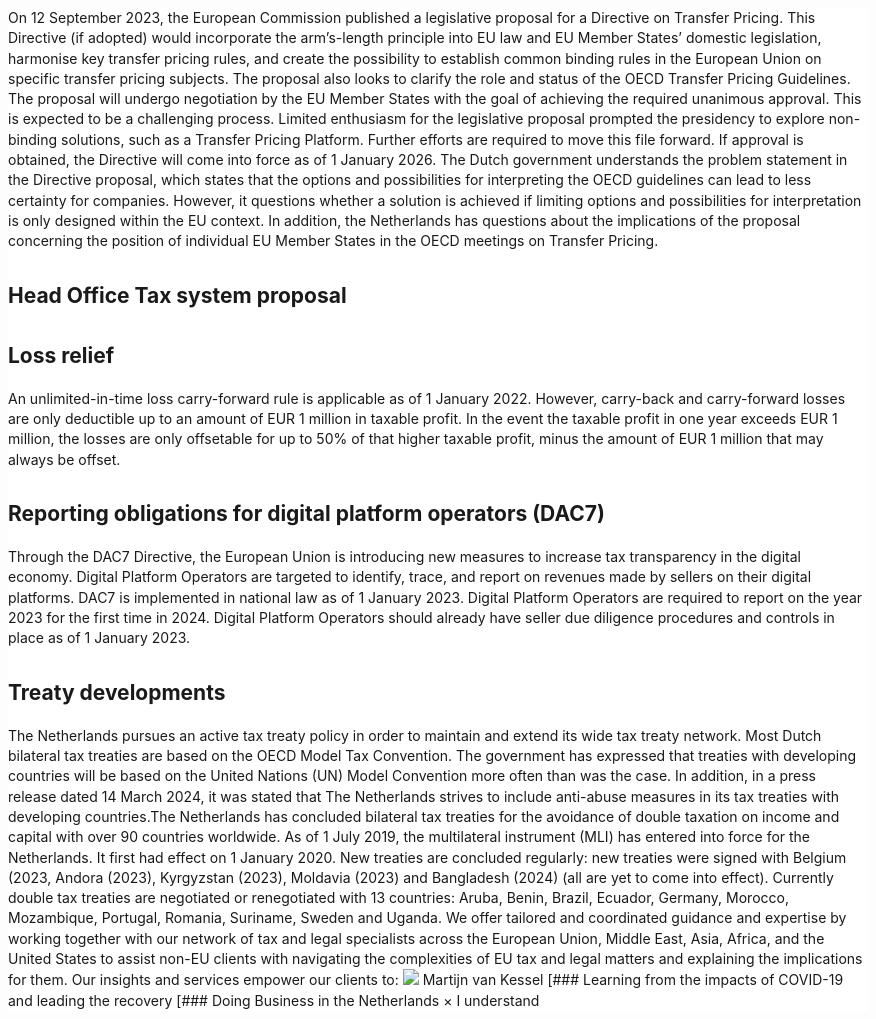 On 12 September 2023, the European Commission published a legislative proposal for a Directive on Transfer Pricing. This Directive (if adopted) would incorporate the arm’s-length principle into EU law and EU Member States’ domestic legislation, harmonise key transfer pricing rules, and create the possibility to establish common binding rules in the European Union on specific transfer pricing subjects. The proposal also looks to clarify the role and status of the OECD Transfer Pricing Guidelines.
The proposal will undergo negotiation by the EU Member States with the goal of achieving the required unanimous approval. This is expected to be a challenging process. Limited enthusiasm for the legislative proposal prompted the presidency to explore non-binding solutions, such as a Transfer Pricing Platform. Further efforts are required to move this file forward. If approval is obtained, the Directive will come into force as of 1 January 2026.
The Dutch government understands the problem statement in the Directive proposal, which states that the options and possibilities for interpreting the OECD guidelines can lead to less certainty for companies. However, it questions whether a solution is achieved if limiting options and possibilities for interpretation is only designed within the EU context. In addition, the Netherlands has questions about the implications of the proposal concerning the position of individual EU Member States in the OECD meetings on Transfer Pricing.
## Head Office Tax system proposal
## Loss relief
An unlimited-in-time loss carry-forward rule is applicable as of 1 January 2022. However, carry-back and carry-forward losses are only deductible up to an amount of EUR 1 million in taxable profit. In the event the taxable profit in one year exceeds EUR 1 million, the losses are only offsetable for up to 50% of that higher taxable profit, minus the amount of EUR 1 million that may always be offset.
## Reporting obligations for digital platform operators (DAC7)
Through the DAC7 Directive, the European Union is introducing new measures to increase tax transparency in the digital economy. Digital Platform Operators are targeted to identify, trace, and report on revenues made by sellers on their digital platforms. DAC7 is implemented in national law as of 1 January 2023. Digital Platform Operators are required to report on the year 2023 for the first time in 2024. Digital Platform Operators should already have seller due diligence procedures and controls in place as of 1 January 2023.
## Treaty developments
The Netherlands pursues an active tax treaty policy in order to maintain and extend its wide tax treaty network. Most Dutch bilateral tax treaties are based on the OECD Model Tax Convention. The government has expressed that treaties with developing countries will be based on the United Nations (UN) Model Convention more often than was the case. In addition, in a press release dated 14 March 2024, it was stated that The Netherlands strives to include anti-abuse measures in its tax treaties with developing countries.The Netherlands has concluded bilateral tax treaties for the avoidance of double taxation on income and capital with over 90 countries worldwide. As of 1 July 2019, the multilateral instrument (MLI) has entered into force for the Netherlands. It first had effect on 1 January 2020.
New treaties are concluded regularly: new treaties were signed with Belgium (2023, Andora (2023), Kyrgyzstan (2023), Moldavia (2023) and Bangladesh (2024) (all are yet to come into effect). Currently double tax treaties are negotiated or renegotiated with 13 countries: Aruba, Benin, Brazil, Ecuador, Germany, Morocco, Mozambique, Portugal, Romania, Suriname, Sweden and Uganda.
We offer tailored and coordinated guidance and expertise by working together with our network of tax and legal specialists across the European Union, Middle East, Asia, Africa, and the United States to assist non-EU clients with navigating the complexities of EU tax and legal matters and explaining the implications for them.
Our insights and services empower our clients to:
![](../../-/media/world-wide-tax-summaries/attachments/netherlands---martijn_van_kessel.ashx%3Frev=bd10a2656c3446a79a379d041169da8b&revision=bd10a265-6c34-46a7-9a37-9d041169da8b&hash=95D51DA94D86E0E07B6BBDB0C0DBD6C628E55A77)
Martijn van Kessel
[### Learning from the impacts of COVID-19 and leading the recovery
[### Doing Business in the Netherlands
×
I understand
